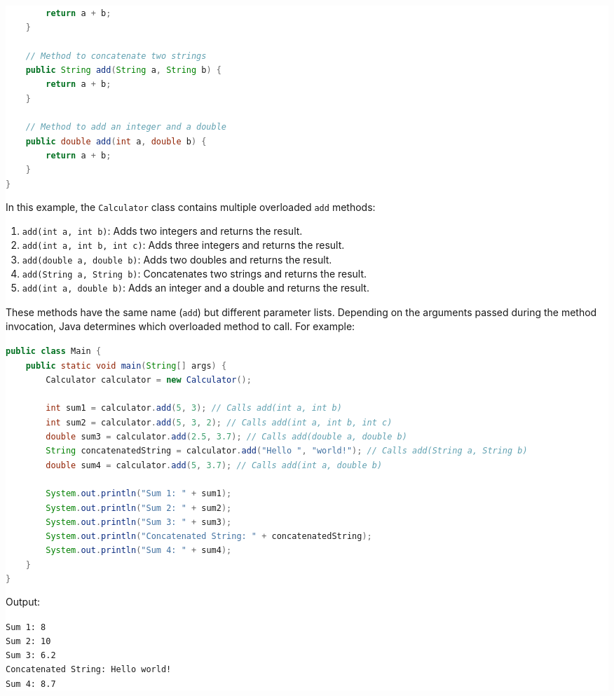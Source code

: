 ```java
        return a + b;
    }
    
    // Method to concatenate two strings
    public String add(String a, String b) {
        return a + b;
    }
    
    // Method to add an integer and a double
    public double add(int a, double b) {
        return a + b;
    }
}
```

In this example, the `Calculator` class contains multiple overloaded `add` methods:

1. `add(int a, int b)`: Adds two integers and returns the result.
2. `add(int a, int b, int c)`: Adds three integers and returns the result.
3. `add(double a, double b)`: Adds two doubles and returns the result.
4. `add(String a, String b)`: Concatenates two strings and returns the result.
5. `add(int a, double b)`: Adds an integer and a double and returns the result.

These methods have the same name (`add`) but different parameter lists. Depending on the arguments passed during the method invocation, Java determines which overloaded method to call. For example:

```java
public class Main {
    public static void main(String[] args) {
        Calculator calculator = new Calculator();
        
        int sum1 = calculator.add(5, 3); // Calls add(int a, int b)
        int sum2 = calculator.add(5, 3, 2); // Calls add(int a, int b, int c)
        double sum3 = calculator.add(2.5, 3.7); // Calls add(double a, double b)
        String concatenatedString = calculator.add("Hello ", "world!"); // Calls add(String a, String b)
        double sum4 = calculator.add(5, 3.7); // Calls add(int a, double b)
        
        System.out.println("Sum 1: " + sum1);
        System.out.println("Sum 2: " + sum2);
        System.out.println("Sum 3: " + sum3);
        System.out.println("Concatenated String: " + concatenatedString);
        System.out.println("Sum 4: " + sum4);
    }
}
```

Output:
```
Sum 1: 8
Sum 2: 10
Sum 3: 6.2
Concatenated String: Hello world!
Sum 4: 8.7
```
